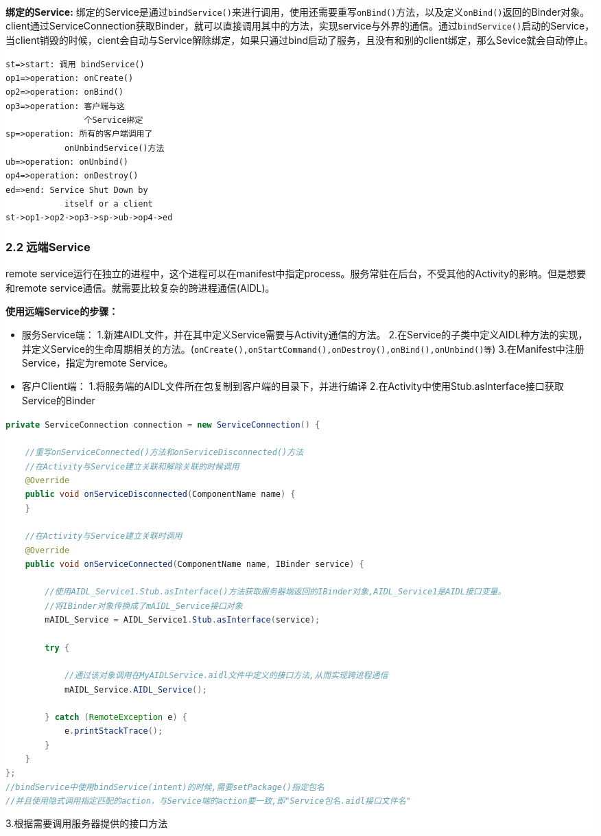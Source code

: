 **绑定的Service:** 绑定的Service是通过`bindService()`来进行调用，使用还需要重写`onBind()`方法，以及定义`onBind()`返回的Binder对象。client通过ServiceConnection获取Binder，就可以直接调用其中的方法，实现service与外界的通信。通过`bindService()`启动的Service，当client销毁的时候，cient会自动与Service解除绑定，如果只通过bind启动了服务，且没有和别的client绑定，那么Sevice就会自动停止。

```flow
st=>start: 调用 bindService()
op1=>operation: onCreate()
op2=>operation: onBind()
op3=>operation: 客户端与这
                个Service绑定
sp=>operation: 所有的客户端调用了
            onUnbindService()方法
ub=>operation: onUnbind()
op4=>operation: onDestroy()
ed=>end: Service Shut Down by 
            itself or a client
st->op1->op2->op3->sp->ub->op4->ed
```

### 2.2 远端Service
remote service运行在独立的进程中，这个进程可以在manifest中指定process。服务常驻在后台，不受其他的Activity的影响。但是想要和remote service通信。就需要比较复杂的跨进程通信(AIDL)。

**使用远端Service的步骤：**
- 服务Service端：
1.新建AIDL文件，并在其中定义Service需要与Activity通信的方法。
2.在Service的子类中定义AIDL种方法的实现，并定义Service的生命周期相关的方法。(`onCreate(),onStartCommand(),onDestroy(),onBind(),onUnbind()等`)
3.在Manifest中注册Service，指定为remote Service。

- 客户Client端：
1.将服务端的AIDL文件所在包复制到客户端的目录下，并进行编译
2.在Activity中使用Stub.asInterface接口获取Service的Binder
```java
private ServiceConnection connection = new ServiceConnection() {

    //重写onServiceConnected()方法和onServiceDisconnected()方法
    //在Activity与Service建立关联和解除关联的时候调用
    @Override
    public void onServiceDisconnected(ComponentName name) {
    }

    //在Activity与Service建立关联时调用
    @Override
    public void onServiceConnected(ComponentName name, IBinder service) {

        //使用AIDL_Service1.Stub.asInterface()方法获取服务器端返回的IBinder对象,AIDL_Service1是AIDL接口变量。
        //将IBinder对象传换成了mAIDL_Service接口对象
        mAIDL_Service = AIDL_Service1.Stub.asInterface(service);

        try {

            //通过该对象调用在MyAIDLService.aidl文件中定义的接口方法,从而实现跨进程通信
            mAIDL_Service.AIDL_Service();

        } catch (RemoteException e) {
            e.printStackTrace();
        }
    }
};
//bindService中使用bindService(intent)的时候,需要setPackage()指定包名
//并且使用隐式调用指定匹配的action，与Service端的action要一致,即"Service包名.aidl接口文件名"
```
3.根据需要调用服务器提供的接口方法
